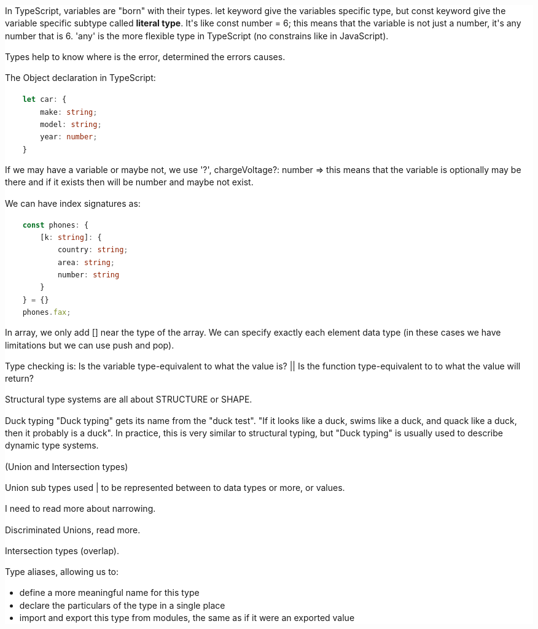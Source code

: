 In TypeScript, variables are "born" with their types. let keyword give the variables specific type, but const keyword give the variable specific subtype called **literal type**. It's like const number = 6; this means that the variable is not just a number, it's any number that is 6. 'any' is the more flexible type in TypeScript (no constrains like in JavaScript).

Types help to know where is the error, determined the errors causes.

The Object declaration in TypeScript:

```typescript
    let car: {
        make: string;
        model: string;
        year: number;
    }
```

If we may have a variable or maybe not, we use '?', chargeVoltage?: number => this means that the variable is optionally may be there and if it exists then will be number and maybe not exist.

We can have index signatures as:

```typescript
    const phones: {
        [k: string]: {
            country: string;
            area: string;
            number: string
        }
    } = {}
    phones.fax;
```

In array, we only add [] near the type of the array. We can specify exactly each element data type (in these cases we have limitations but we can use push and pop).

Type checking is: Is the variable type-equivalent to what the value is? || Is the function type-equivalent to to what the value will return?

Structural type systems are all about STRUCTURE or SHAPE.

Duck typing
"Duck typing" gets its name from the "duck test".
"If it looks like a duck, swims like a duck, and quack like a duck, then it probably is a duck".
In practice, this is very similar to structural typing, but "Duck typing" is usually used to describe dynamic type systems.

(Union and Intersection types)

Union sub types used | to be represented between to data types or more, or values.

I need to read more about narrowing.

Discriminated Unions, read more.

Intersection types (overlap).

Type aliases, allowing us to:
- define a more meaningful name for this type
- declare the particulars of the type in a single place
- import and export this type from modules, the same as if it were an exported value
